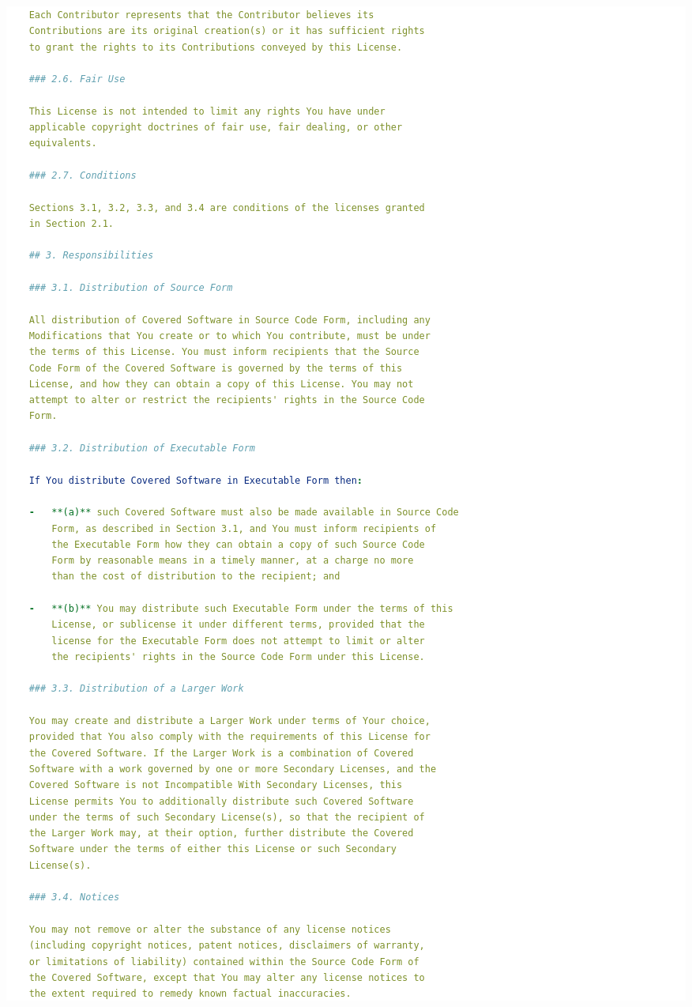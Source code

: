 ```yaml
    Each Contributor represents that the Contributor believes its
    Contributions are its original creation(s) or it has sufficient rights
    to grant the rights to its Contributions conveyed by this License.

    ### 2.6. Fair Use

    This License is not intended to limit any rights You have under
    applicable copyright doctrines of fair use, fair dealing, or other
    equivalents.

    ### 2.7. Conditions

    Sections 3.1, 3.2, 3.3, and 3.4 are conditions of the licenses granted
    in Section 2.1.

    ## 3. Responsibilities

    ### 3.1. Distribution of Source Form

    All distribution of Covered Software in Source Code Form, including any
    Modifications that You create or to which You contribute, must be under
    the terms of this License. You must inform recipients that the Source
    Code Form of the Covered Software is governed by the terms of this
    License, and how they can obtain a copy of this License. You may not
    attempt to alter or restrict the recipients' rights in the Source Code
    Form.

    ### 3.2. Distribution of Executable Form

    If You distribute Covered Software in Executable Form then:

    -   **(a)** such Covered Software must also be made available in Source Code
        Form, as described in Section 3.1, and You must inform recipients of
        the Executable Form how they can obtain a copy of such Source Code
        Form by reasonable means in a timely manner, at a charge no more
        than the cost of distribution to the recipient; and

    -   **(b)** You may distribute such Executable Form under the terms of this
        License, or sublicense it under different terms, provided that the
        license for the Executable Form does not attempt to limit or alter
        the recipients' rights in the Source Code Form under this License.

    ### 3.3. Distribution of a Larger Work

    You may create and distribute a Larger Work under terms of Your choice,
    provided that You also comply with the requirements of this License for
    the Covered Software. If the Larger Work is a combination of Covered
    Software with a work governed by one or more Secondary Licenses, and the
    Covered Software is not Incompatible With Secondary Licenses, this
    License permits You to additionally distribute such Covered Software
    under the terms of such Secondary License(s), so that the recipient of
    the Larger Work may, at their option, further distribute the Covered
    Software under the terms of either this License or such Secondary
    License(s).

    ### 3.4. Notices

    You may not remove or alter the substance of any license notices
    (including copyright notices, patent notices, disclaimers of warranty,
    or limitations of liability) contained within the Source Code Form of
    the Covered Software, except that You may alter any license notices to
    the extent required to remedy known factual inaccuracies.

```